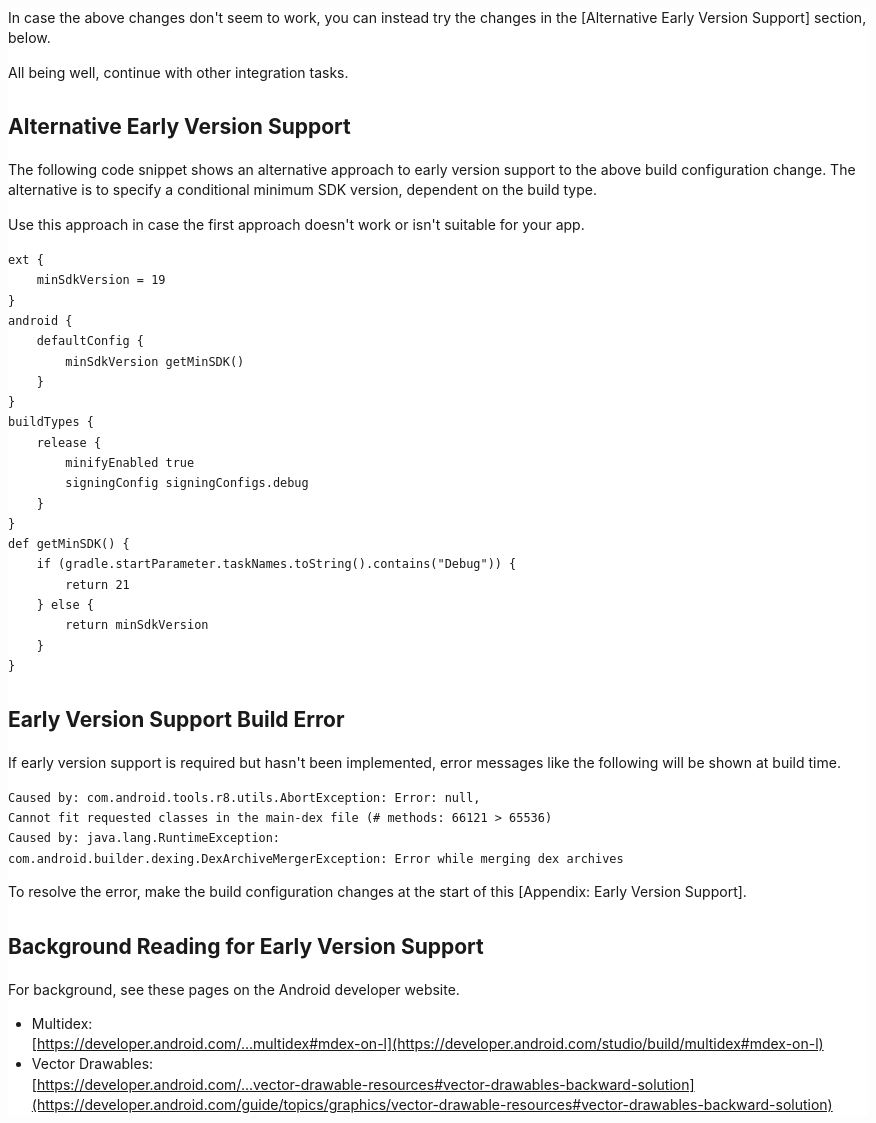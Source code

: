In case the above changes don't seem to work, you can instead try the changes in
the [Alternative Early Version Support] section, below.

All being well, continue with other integration tasks.

## Alternative Early Version Support
The following code snippet shows an alternative approach to early version
support to the above build configuration change. The alternative is to specify a
conditional minimum SDK version, dependent on the build type.

Use this approach in case the first approach doesn't work or isn't suitable for
your app.

    ext {
        minSdkVersion = 19
    }
    android {
        defaultConfig {
            minSdkVersion getMinSDK()
        }
    }
    buildTypes {
        release {
            minifyEnabled true
            signingConfig signingConfigs.debug
        }
    }
    def getMinSDK() {
        if (gradle.startParameter.taskNames.toString().contains("Debug")) {
            return 21
        } else {
            return minSdkVersion
        }
    }

## Early Version Support Build Error
If early version support is required but hasn't been implemented, error messages
like the following will be shown at build time.

    Caused by: com.android.tools.r8.utils.AbortException: Error: null, 
    Cannot fit requested classes in the main-dex file (# methods: 66121 > 65536)
    Caused by: java.lang.RuntimeException:
    com.android.builder.dexing.DexArchiveMergerException: Error while merging dex archives

To resolve the error, make the build configuration changes at the start of this
[Appendix: Early Version Support].

## Background Reading for Early Version Support
For background, see these pages on the Android developer website.

-   Multidex:  
    [https://developer.android.com/...multidex#mdex-on-l](https://developer.android.com/studio/build/multidex#mdex-on-l)
-   Vector Drawables:  
    [https://developer.android.com/...vector-drawable-resources#vector-drawables-backward-solution](https://developer.android.com/guide/topics/graphics/vector-drawable-resources#vector-drawables-backward-solution)
